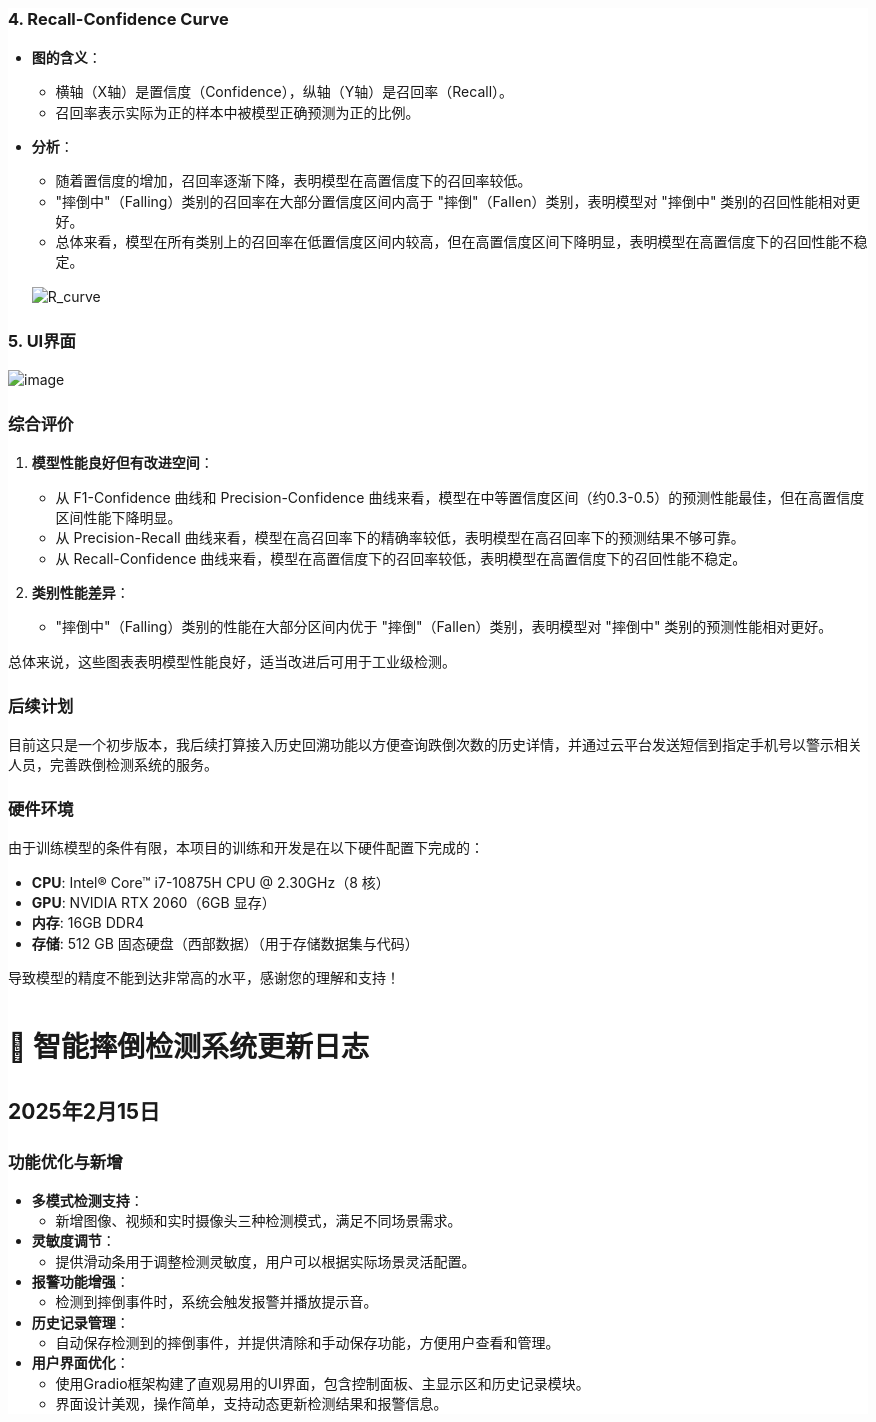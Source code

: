 ### 4. Recall-Confidence Curve
- **图的含义**：
  - 横轴（X轴）是置信度（Confidence），纵轴（Y轴）是召回率（Recall）。
  - 召回率表示实际为正的样本中被模型正确预测为正的比例。
- **分析**：
  - 随着置信度的增加，召回率逐渐下降，表明模型在高置信度下的召回率较低。
  - "摔倒中"（Falling）类别的召回率在大部分置信度区间内高于 "摔倒"（Fallen）类别，表明模型对 "摔倒中" 类别的召回性能相对更好。
  - 总体来看，模型在所有类别上的召回率在低置信度区间内较高，但在高置信度区间下降明显，表明模型在高置信度下的召回性能不稳定。

  ![R_curve](https://github.com/user-attachments/assets/b2c9837a-dc36-4b0b-88c0-a8370d3f66d8)
 ### 5. UI界面
  ![image](https://github.com/user-attachments/assets/0126ed18-d624-4b8b-83f2-b131a759a624)


### 综合评价
1. **模型性能良好但有改进空间**：
   - 从 F1-Confidence 曲线和 Precision-Confidence 曲线来看，模型在中等置信度区间（约0.3-0.5）的预测性能最佳，但在高置信度区间性能下降明显。
   - 从 Precision-Recall 曲线来看，模型在高召回率下的精确率较低，表明模型在高召回率下的预测结果不够可靠。
   - 从 Recall-Confidence 曲线来看，模型在高置信度下的召回率较低，表明模型在高置信度下的召回性能不稳定。

2. **类别性能差异**：
   - "摔倒中"（Falling）类别的性能在大部分区间内优于 "摔倒"（Fallen）类别，表明模型对 "摔倒中" 类别的预测性能相对更好。

总体来说，这些图表表明模型性能良好，适当改进后可用于工业级检测。

### 后续计划
目前这只是一个初步版本，我后续打算接入历史回溯功能以方便查询跌倒次数的历史详情，并通过云平台发送短信到指定手机号以警示相关人员，完善跌倒检测系统的服务。

### 硬件环境

由于训练模型的条件有限，本项目的训练和开发是在以下硬件配置下完成的：

- **CPU**: Intel® Core™ i7-10875H CPU @ 2.30GHz（8 核）
- **GPU**: NVIDIA RTX 2060（6GB 显存）
- **内存**: 16GB DDR4
- **存储**: 512 GB 固态硬盘（西部数据）（用于存储数据集与代码）

导致模型的精度不能到达非常高的水平，感谢您的理解和支持！

# 🚨 智能摔倒检测系统更新日志

## 2025年2月15日

### 功能优化与新增
- **多模式检测支持**：
  - 新增图像、视频和实时摄像头三种检测模式，满足不同场景需求。
- **灵敏度调节**：
  - 提供滑动条用于调整检测灵敏度，用户可以根据实际场景灵活配置。
- **报警功能增强**：
  - 检测到摔倒事件时，系统会触发报警并播放提示音。
- **历史记录管理**：
  - 自动保存检测到的摔倒事件，并提供清除和手动保存功能，方便用户查看和管理。
- **用户界面优化**：
  - 使用Gradio框架构建了直观易用的UI界面，包含控制面板、主显示区和历史记录模块。
  - 界面设计美观，操作简单，支持动态更新检测结果和报警信息。

